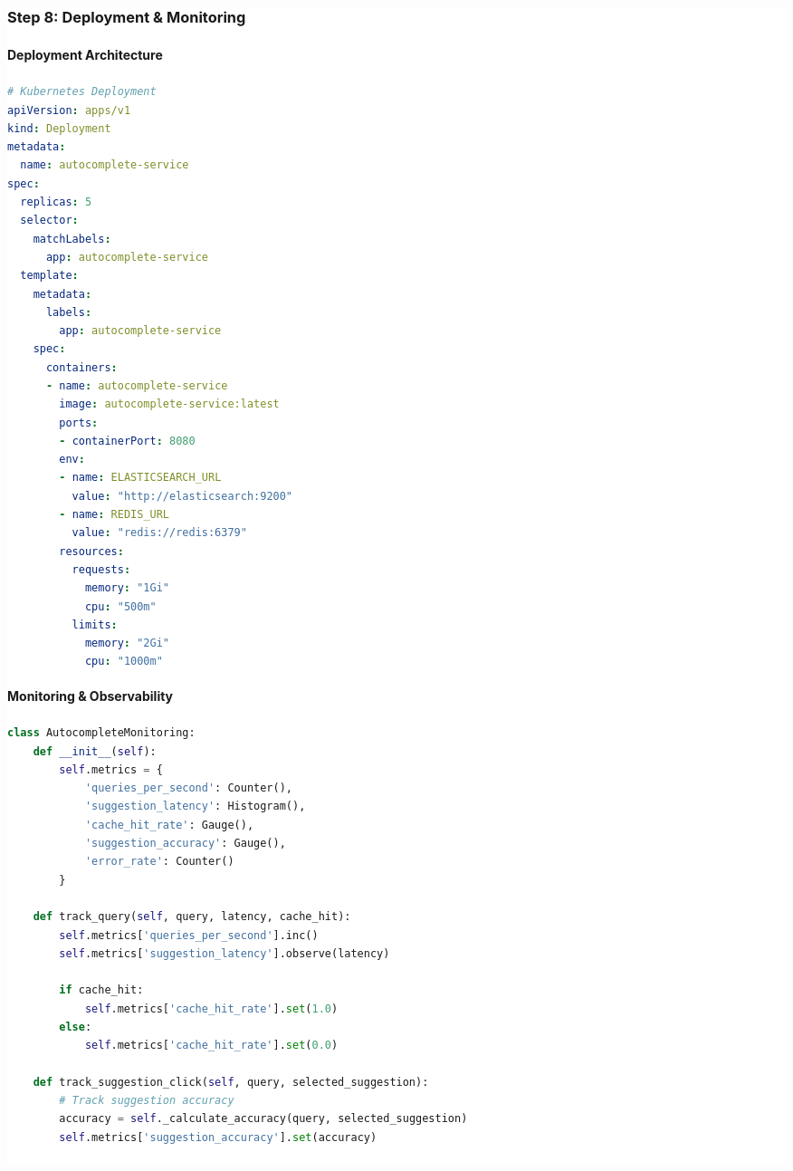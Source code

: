 ### **Step 8: Deployment & Monitoring**

#### **Deployment Architecture**
```yaml
# Kubernetes Deployment
apiVersion: apps/v1
kind: Deployment
metadata:
  name: autocomplete-service
spec:
  replicas: 5
  selector:
    matchLabels:
      app: autocomplete-service
  template:
    metadata:
      labels:
        app: autocomplete-service
    spec:
      containers:
      - name: autocomplete-service
        image: autocomplete-service:latest
        ports:
        - containerPort: 8080
        env:
        - name: ELASTICSEARCH_URL
          value: "http://elasticsearch:9200"
        - name: REDIS_URL
          value: "redis://redis:6379"
        resources:
          requests:
            memory: "1Gi"
            cpu: "500m"
          limits:
            memory: "2Gi"
            cpu: "1000m"
```

#### **Monitoring & Observability**
```python
class AutocompleteMonitoring:
    def __init__(self):
        self.metrics = {
            'queries_per_second': Counter(),
            'suggestion_latency': Histogram(),
            'cache_hit_rate': Gauge(),
            'suggestion_accuracy': Gauge(),
            'error_rate': Counter()
        }
    
    def track_query(self, query, latency, cache_hit):
        self.metrics['queries_per_second'].inc()
        self.metrics['suggestion_latency'].observe(latency)
        
        if cache_hit:
            self.metrics['cache_hit_rate'].set(1.0)
        else:
            self.metrics['cache_hit_rate'].set(0.0)
    
    def track_suggestion_click(self, query, selected_suggestion):
        # Track suggestion accuracy
        accuracy = self._calculate_accuracy(query, selected_suggestion)
        self.metrics['suggestion_accuracy'].set(accuracy)
    
```